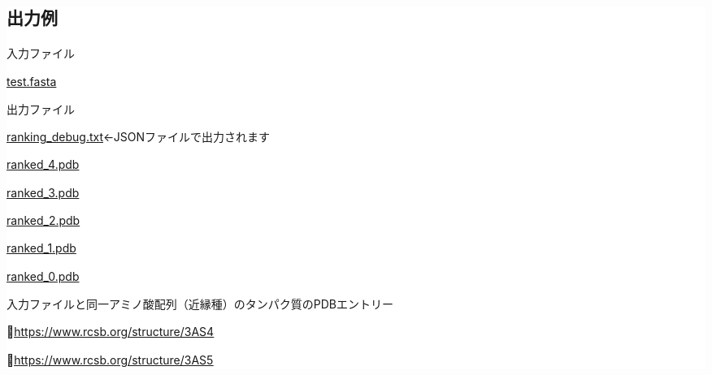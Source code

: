 ## 出力例

入力ファイル

[test.fasta](test.fasta)

出力ファイル

[ranking_debug.txt](ranking_debug.txt)←JSONファイルで出力されます

[ranked_4.pdb](ranked_4.pdb)


[ranked_3.pdb](ranked_3.pdb)


[ranked_2.pdb](ranked_2.pdb)


[ranked_1.pdb](ranked_1.pdb)


[ranked_0.pdb](ranked_0.pdb)


入力ファイルと同一アミノ酸配列（近縁種）のタンパク質のPDBエントリー

&#x1f517;<a href="https://www.rcsb.org/structure/3AS4"><u>https://www.rcsb.org/structure/3AS4</u></a>

&#x1f517;<a href="https://www.rcsb.org/structure/3AS5"><u>https://www.rcsb.org/structure/3AS5</u></a>
